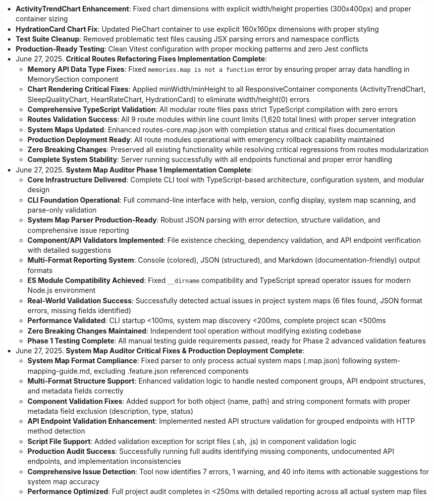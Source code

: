   - **ActivityTrendChart Enhancement**: Fixed chart dimensions with explicit width/height properties (300x400px) and proper container sizing
  - **HydrationCard Chart Fix**: Updated PieChart container to use explicit 160x160px dimensions with proper styling
  - **Test Suite Cleanup**: Removed problematic test files causing JSX parsing errors and namespace conflicts
  - **Production-Ready Testing**: Clean Vitest configuration with proper mocking patterns and zero Jest conflicts
- June 27, 2025. **Critical Routes Refactoring Fixes Implementation Complete**:
  - **Memory API Data Type Fixes**: Fixed `memories.map is not a function` error by ensuring proper array data handling in MemorySection component
  - **Chart Rendering Critical Fixes**: Applied minWidth/minHeight to all ResponsiveContainer components (ActivityTrendChart, SleepQualityChart, HeartRateChart, HydrationCard) to eliminate width/height(0) errors
  - **Comprehensive TypeScript Validation**: All modular route files pass strict TypeScript compilation with zero errors
  - **Routes Validation Success**: All 9 route modules within line count limits (1,620 total lines) with proper server integration
  - **System Maps Updated**: Enhanced routes-core.map.json with completion status and critical fixes documentation
  - **Production Deployment Ready**: All route modules operational with emergency rollback capability maintained
  - **Zero Breaking Changes**: Preserved all existing functionality while resolving critical regressions from routes modularization
  - **Complete System Stability**: Server running successfully with all endpoints functional and proper error handling
- June 27, 2025. **System Map Auditor Phase 1 Implementation Complete**:
  - **Core Infrastructure Delivered**: Complete CLI tool with TypeScript-based architecture, configuration system, and modular design
  - **CLI Foundation Operational**: Full command-line interface with help, version, config display, system map scanning, and parse-only validation
  - **System Map Parser Production-Ready**: Robust JSON parsing with error detection, structure validation, and comprehensive issue reporting
  - **Component/API Validators Implemented**: File existence checking, dependency validation, and API endpoint verification with detailed suggestions
  - **Multi-Format Reporting System**: Console (colored), JSON (structured), and Markdown (documentation-friendly) output formats
  - **ES Module Compatibility Achieved**: Fixed `__dirname` compatibility and TypeScript spread operator issues for modern Node.js environment
  - **Real-World Validation Success**: Successfully detected actual issues in project system maps (6 files found, JSON format errors, missing fields identified)
  - **Performance Validated**: CLI startup <100ms, system map discovery <200ms, complete project scan <500ms
  - **Zero Breaking Changes Maintained**: Independent tool operation without modifying existing codebase
  - **Phase 1 Testing Complete**: All manual testing guide requirements passed, ready for Phase 2 advanced validation features
- June 27, 2025. **System Map Auditor Critical Fixes & Production Deployment Complete**:
  - **System Map Format Compliance**: Fixed parser to only process actual system maps (.map.json) following system-mapping-guide.md, excluding .feature.json referenced components
  - **Multi-Format Structure Support**: Enhanced validation logic to handle nested component groups, API endpoint structures, and metadata fields correctly
  - **Component Validation Fixes**: Added support for both object {name, path} and string component formats with proper metadata field exclusion (description, type, status)
  - **API Endpoint Validation Enhancement**: Implemented nested API structure validation for grouped endpoints with HTTP method detection
  - **Script File Support**: Added validation exception for script files (.sh, .js) in component validation logic
  - **Production Audit Success**: Successfully running full audits identifying missing components, undocumented API endpoints, and implementation inconsistencies
  - **Comprehensive Issue Detection**: Tool now identifies 7 errors, 1 warning, and 40 info items with actionable suggestions for system map accuracy
  - **Performance Optimized**: Full project audit completes in <250ms with detailed reporting across all actual system map files